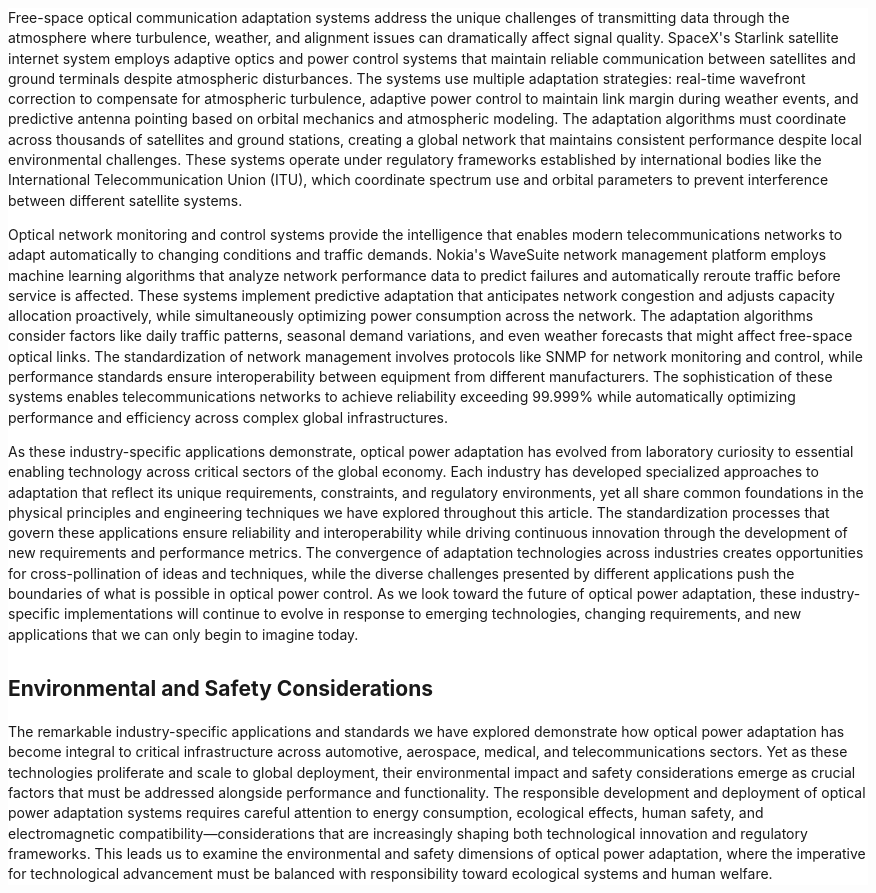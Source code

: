 Free-space optical communication adaptation systems address the unique challenges of transmitting data through the atmosphere where turbulence, weather, and alignment issues can dramatically affect signal quality. SpaceX's Starlink satellite internet system employs adaptive optics and power control systems that maintain reliable communication between satellites and ground terminals despite atmospheric disturbances. The systems use multiple adaptation strategies: real-time wavefront correction to compensate for atmospheric turbulence, adaptive power control to maintain link margin during weather events, and predictive antenna pointing based on orbital mechanics and atmospheric modeling. The adaptation algorithms must coordinate across thousands of satellites and ground stations, creating a global network that maintains consistent performance despite local environmental challenges. These systems operate under regulatory frameworks established by international bodies like the International Telecommunication Union (ITU), which coordinate spectrum use and orbital parameters to prevent interference between different satellite systems.

Optical network monitoring and control systems provide the intelligence that enables modern telecommunications networks to adapt automatically to changing conditions and traffic demands. Nokia's WaveSuite network management platform employs machine learning algorithms that analyze network performance data to predict failures and automatically reroute traffic before service is affected. These systems implement predictive adaptation that anticipates network congestion and adjusts capacity allocation proactively, while simultaneously optimizing power consumption across the network. The adaptation algorithms consider factors like daily traffic patterns, seasonal demand variations, and even weather forecasts that might affect free-space optical links. The standardization of network management involves protocols like SNMP for network monitoring and control, while performance standards ensure interoperability between equipment from different manufacturers. The sophistication of these systems enables telecommunications networks to achieve reliability exceeding 99.999% while automatically optimizing performance and efficiency across complex global infrastructures.

As these industry-specific applications demonstrate, optical power adaptation has evolved from laboratory curiosity to essential enabling technology across critical sectors of the global economy. Each industry has developed specialized approaches to adaptation that reflect its unique requirements, constraints, and regulatory environments, yet all share common foundations in the physical principles and engineering techniques we have explored throughout this article. The standardization processes that govern these applications ensure reliability and interoperability while driving continuous innovation through the development of new requirements and performance metrics. The convergence of adaptation technologies across industries creates opportunities for cross-pollination of ideas and techniques, while the diverse challenges presented by different applications push the boundaries of what is possible in optical power control. As we look toward the future of optical power adaptation, these industry-specific implementations will continue to evolve in response to emerging technologies, changing requirements, and new applications that we can only begin to imagine today.

## Environmental and Safety Considerations

The remarkable industry-specific applications and standards we have explored demonstrate how optical power adaptation has become integral to critical infrastructure across automotive, aerospace, medical, and telecommunications sectors. Yet as these technologies proliferate and scale to global deployment, their environmental impact and safety considerations emerge as crucial factors that must be addressed alongside performance and functionality. The responsible development and deployment of optical power adaptation systems requires careful attention to energy consumption, ecological effects, human safety, and electromagnetic compatibility—considerations that are increasingly shaping both technological innovation and regulatory frameworks. This leads us to examine the environmental and safety dimensions of optical power adaptation, where the imperative for technological advancement must be balanced with responsibility toward ecological systems and human welfare.
